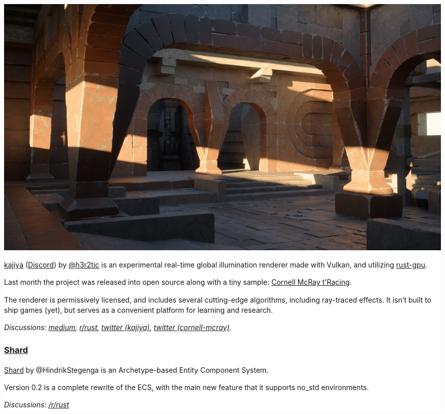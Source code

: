![A rendering of a warmly-lit ruins environment](kajiya.jpg)

[kajiya] ([Discord][kajiya_discord])
by [@h3r2tic] is an experimental real-time global illumination
renderer made with Vulkan, and utilizing [rust-gpu][rust-gpu].

Last month the project was released into open source along with
a tiny sample: [Cornell McRay t'Racing][cornell-mcray].

The renderer is permissively licensed, and includes several cutting-edge
algorithms, including ray-traced effects.
It isn’t built to ship games (yet), but serves as a convenient
platform for learning and research.

_Discussions:
[medium](https://medium.com/embarkstudios/homegrown-rendering-with-rust-1e39068e56a7),
[r/rust](https://www.reddit.com/r/rust/comments/rkqmk3/homegrown_rendering_with_rust/),
[twitter (kajiya)](https://twitter.com/h3r2tic/status/1472957370972127233),
[twitter (cornell-mcray)](https://twitter.com/h3r2tic/status/1473856011941425155)._

[kajiya_discord]: https://discord.gg/dAuKfZS
[cornell-mcray]: https://github.com/h3r2tic/cornell-mcray/
[kajiya]: https://github.com/EmbarkStudios/kajiya/
[rust-gpu]: https://github.com/EmbarkStudios/rust-gpu
[@h3r2tic]: https://github.com/h3r2tic

### [Shard]

[Shard] by @HindrikStegenga is an Archetype-based Entity Component System.

Version 0.2 is a complete rewrite of the ECS, with the main new feature
that it supports no_std environments.

_Discussions: [/r/rust]_


[Rust]: https://rust-lang.org
[join]: https://github.com/rust-gamedev/wg#join-the-fun
[pr]: https://github.com/rust-gamedev/rust-gamedev.github.io
[coordination]: https://github.com/rust-gamedev/rust-gamedev.github.io/issues?q=label%3Acoordination
[Rust]: https://rust-lang.org
[join]: https://github.com/rust-gamedev/wg#join-the-fun
[gamedev-meetup-video]: https://youtu.be/S7aoi_4a2uE
[rust-gamedev-discord]: https://discord.gg/yNtPTb2
[rust-gamedev-twitch]: https://twitch.tv/rustgamedev
[tetrust-github]: https://github.com/Syn-Nine/rust-mini-games/tree/main/2d-games/tet-rust
[synnine-twitter]: https://twitter.com/Syn9Dev
[mgfw]: https://github.com/Syn-Nine/mgfw
[s9-minigame-repo]: https://github.com/Syn-Nine/rust-mini-games/
[10xsprintmaster-github]: https://github.com/Enet4/10xSprintMaster
[10x Sprint Master]: https://e-net4.itch.io/10x-sprint-master
[Yew]: https://yew.rs
[@E_net4]: https://twitter.com/E_net4
[10xsprintmaster-dev]: https://dev.to/e_net4/10x-sprint-master-a-technical-and-social-experiment-ahp
[molecoole-steam]: https://store.steampowered.com/app/1792170/Molecoole/
[variety-twitter]: https://twitter.com/kiss_mrton/status/1473725282918014977
[teaser-twitter]: https://twitter.com/kiss_mrton/status/1467242884927614976
[veloren]: https://veloren.net
[veloren-149]: https://veloren.net/devblog-149
[veloren-150]: https://veloren.net/devblog-150
[veloren-151]: https://veloren.net/devblog-151
[veloren-152]: https://veloren.net/devblog-152
[country-slice-github]: https://github.com/anopara/country-slice
[country-slice-twitter]: https://twitter.com/anastasiaopara/
[country-slice-twitter-opt]: https://twitter.com/anastasiaopara/status/1472627194409230343
[fish-github]: https://github.com/fishfight/FishFight
[fish-discord]: https://discord.gg/4smxjcheE5
[fish-website]: https://fishfight.org/
[duck-game]: https://store.steampowered.com/app/312530/Duck_Game/
[fish-editor]: https://github.com/fishfight/FishFight/releases/tag/v0.3
[fish-tutorial]: https://fishfight.github.io/FishFight/editor.html
[fish-announce]: https://spicylobster.itch.io/fishfight/devlog/332434/fish-fights-past-present-and-future
[Rusty Engine 3.0]: https://github.com/CleanCut/rusty_engine/blob/main/CHANGELOG.md#300---2021-12-30
[Rusty Engine]: https://github.com/CleanCut/rusty_engine
[a full tutorial]: https://cleancut.github.io/rusty_engine/
[the changelog for 3.0]: https://github.com/CleanCut/rusty_engine/blob/main/CHANGELOG.md#300---2021-12-30
[Nathan Stocks]: https://github.com/CleanCut
[graphite-repo]: https://github.com/GraphiteEditor/Graphite
[graphite-discord]: https://discord.graphite.design
[graphite-twitter]: https://twitter.com/GraphiteEditor
[graphite-live-demo]: https://editor.graphite.design
[graphite-sprint-10]: https://github.com/GraphiteEditor/Graphite/milestone/10?closed=1
[assets_manager]: https://github.com/a1phyr/assets_manager/
[version 0.7]: https://github.com/a1phyr/assets_manager/releases/tag/0.7.0
[ggez-assets_manager]: https://github.com/a1phyr/ggez-assets_manager/
[wgpu]: https://github.com/gfx-rs/wgpu
[gfx-rs blog]: https://gfx-rs.github.io/2021/12/25/this-year.html
[wgpu reddit discussion]: https://www.reddit.com/r/rust_gamedev/comments/rjci2n/wgpu012_is_released/
[pixels]: https://github.com/parasyte/pixels
[pixels-changelog]: https://github.com/parasyte/pixels/releases/tag/0.9.0
[bevy_proto]: https://github.com/MrGVSV/bevy_proto
[Bevy]: https://github.com/bevyengine/bevy
[bevy-remote-devtools]: https://github.com/reneeichhorn/bevy-remote-devtools
[Bevy]: https://github.com/bevyengine/bevy
[tracing]: https://github.com/tokio-rs/tracing
[Tauri]: https://tauri.studio/en/
[/r/rust]: https://reddit.com/r/rust/comments/r6mn0g/shard_020
[Shard]: https://github.com/HindrikStegenga/Shard
[label_meeting]: https://github.com/rust-gamedev/wg/issues?q=label%3Ameeting
[/r/rust_gamedev]: https://reddit.com/r/rust_gamedev
[@rust_gamedev]: https://twitter.com/rust_gamedev
[pr]: https://github.com/rust-gamedev/rust-gamedev.github.io
